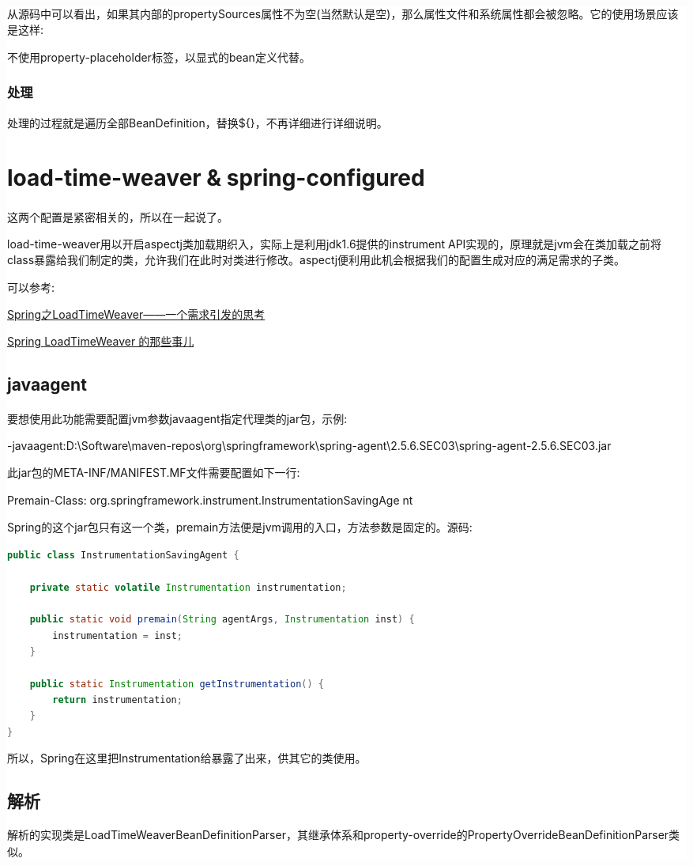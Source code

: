 从源码中可以看出，如果其内部的propertySources属性不为空(当然默认是空)，那么属性文件和系统属性都会被忽略。它的使用场景应该是这样:

不使用property-placeholder标签，以显式的bean定义代替。

### 处理

处理的过程就是遍历全部BeanDefinition，替换${}，不再详细进行详细说明。

# load-time-weaver & spring-configured

这两个配置是紧密相关的，所以在一起说了。

load-time-weaver用以开启aspectj类加载期织入，实际上是利用jdk1.6提供的instrument API实现的，原理就是jvm会在类加载之前将class暴露给我们制定的类，允许我们在此时对类进行修改。aspectj便利用此机会根据我们的配置生成对应的满足需求的子类。

可以参考:

[Spring之LoadTimeWeaver——一个需求引发的思考](http://sexycoding.iteye.com/blog/1062372)

[Spring LoadTimeWeaver 的那些事儿](http://www.iteye.com/topic/481813)

## javaagent

要想使用此功能需要配置jvm参数javaagent指定代理类的jar包，示例:

-javaagent:D:\Software\maven-repos\org\springframework\spring-agent\2.5.6.SEC03\spring-agent-2.5.6.SEC03.jar

此jar包的META-INF/MANIFEST.MF文件需要配置如下一行:

Premain-Class: org.springframework.instrument.InstrumentationSavingAge
 nt

Spring的这个jar包只有这一个类，premain方法便是jvm调用的入口，方法参数是固定的。源码:

```java
public class InstrumentationSavingAgent {

	private static volatile Instrumentation instrumentation;

	public static void premain(String agentArgs, Instrumentation inst) {
		instrumentation = inst;
	}

	public static Instrumentation getInstrumentation() {
		return instrumentation;
	}
}	
```

所以，Spring在这里把Instrumentation给暴露了出来，供其它的类使用。

## 解析

解析的实现类是LoadTimeWeaverBeanDefinitionParser，其继承体系和property-override的PropertyOverrideBeanDefinitionParser类似。
